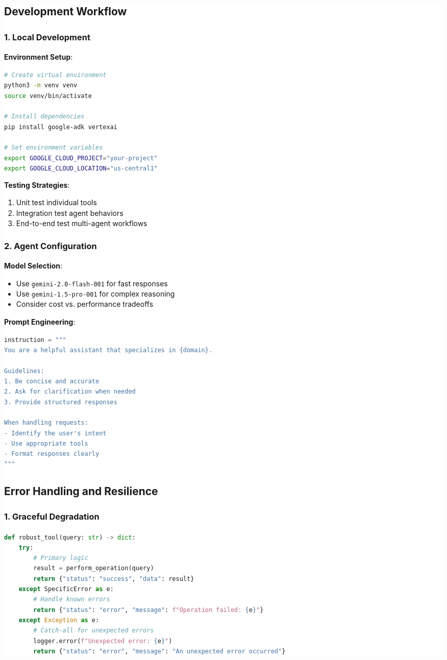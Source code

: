 ## Development Workflow

### 1. Local Development

**Environment Setup**:
```bash
# Create virtual environment
python3 -m venv venv
source venv/bin/activate

# Install dependencies
pip install google-adk vertexai

# Set environment variables
export GOOGLE_CLOUD_PROJECT="your-project"
export GOOGLE_CLOUD_LOCATION="us-central1"
```

**Testing Strategies**:
1. Unit test individual tools
2. Integration test agent behaviors
3. End-to-end test multi-agent workflows

### 2. Agent Configuration

**Model Selection**:
- Use `gemini-2.0-flash-001` for fast responses
- Use `gemini-1.5-pro-001` for complex reasoning
- Consider cost vs. performance tradeoffs

**Prompt Engineering**:
```python
instruction = """
You are a helpful assistant that specializes in {domain}.

Guidelines:
1. Be concise and accurate
2. Ask for clarification when needed
3. Provide structured responses

When handling requests:
- Identify the user's intent
- Use appropriate tools
- Format responses clearly
"""
```

## Error Handling and Resilience

### 1. Graceful Degradation

```python
def robust_tool(query: str) -> dict:
    try:
        # Primary logic
        result = perform_operation(query)
        return {"status": "success", "data": result}
    except SpecificError as e:
        # Handle known errors
        return {"status": "error", "message": f"Operation failed: {e}"}
    except Exception as e:
        # Catch-all for unexpected errors
        logger.error(f"Unexpected error: {e}")
        return {"status": "error", "message": "An unexpected error occurred"}
```